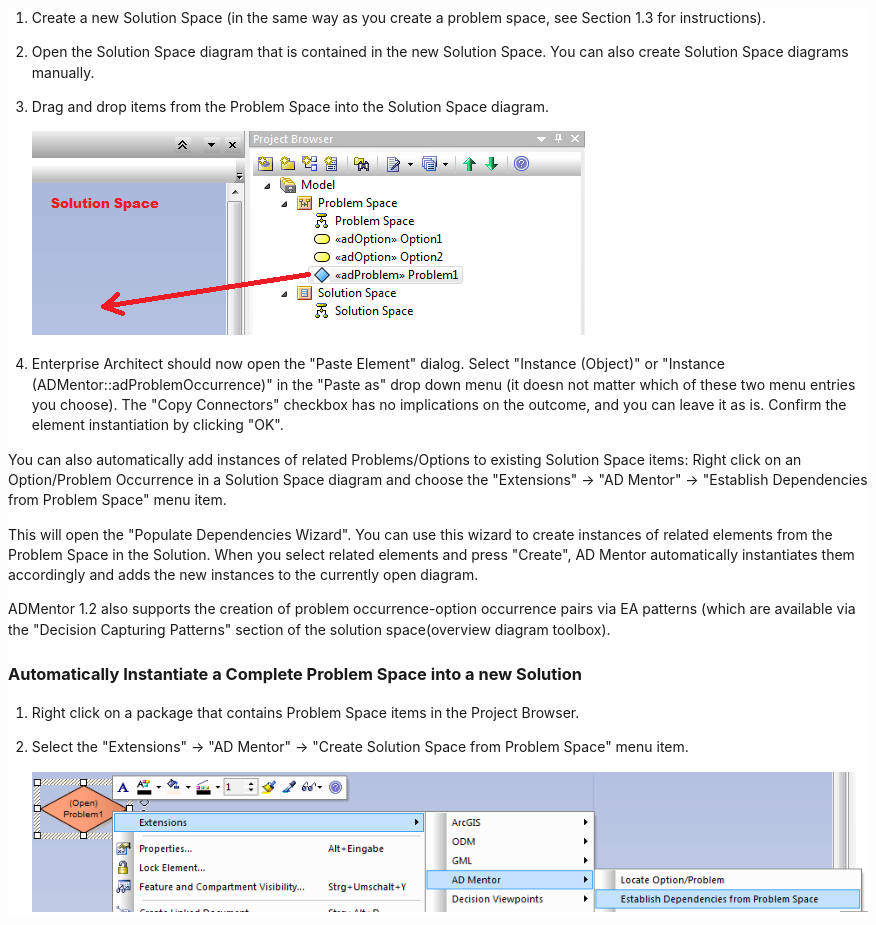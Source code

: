 1. Create a new Solution Space (in the same way as you create a problem space, see Section 1.3 for instructions).

2. Open the Solution Space diagram that is contained in the new Solution Space. You can also create Solution Space diagrams manually.

3. Drag and drop items from the Problem Space into the Solution Space diagram.

    ![](docs/populate.png?raw=true)

4. Enterprise Architect should now open the "Paste Element" dialog. Select "Instance (Object)" or "Instance (ADMentor::adProblemOccurrence)" in the "Paste as" drop down menu (it doesn not matter which of these two menu entries you choose). The "Copy Connectors" checkbox has no implications on the outcome, and you can leave it as is. Confirm the element instantiation by clicking "OK".
 
You can also automatically add instances of related Problems/Options to existing Solution Space items: Right click on an Option/Problem Occurrence in a Solution Space diagram and choose the "Extensions" -> "AD Mentor" -> "Establish Dependencies from Problem Space" menu item.

This will open the "Populate Dependencies Wizard". You can use this wizard to create instances of related elements from the Problem Space in the Solution. When you select related elements and press "Create", AD Mentor automatically instantiates them accordingly and adds the new instances to the currently open diagram.

ADMentor 1.2 also supports the creation of problem occurrence-option occurrence pairs via EA patterns (which are available via the "Decision Capturing Patterns" section of the solution space(overview diagram toolbox).
 
### Automatically Instantiate a Complete Problem Space into a new Solution

1. Right click on a package that contains Problem Space items in the Project Browser.

2. Select the "Extensions" -> "AD Mentor" -> "Create Solution Space from Problem Space" menu item.

    ![](docs/populate2.png?raw=true)

